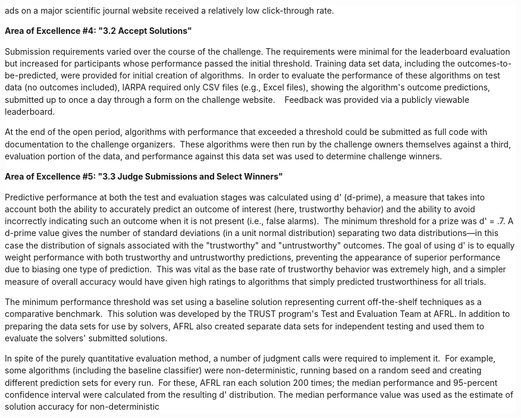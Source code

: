 ads on a major scientific journal website received a
relatively low click-through rate.</p>
<p><strong>Area of Excellence #4: "3.2 Accept
Solutions"</strong></p>
<p>Submission requirements varied over the course of the
challenge. The requirements were minimal for the
leaderboard evaluation but increased for participants
whose performance passed the initial threshold. Training
data set data, including the outcomes-to-be-predicted,
were provided for initial creation of algorithms.&nbsp;
In order to evaluate the performance of these algorithms
on test data (no outcomes included), IARPA required only
CSV files (e.g., Excel files), showing the algorithm's
outcome predictions, submitted up to once a day through
a form on the challenge website.&nbsp;&nbsp;&nbsp;
Feedback was provided via a publicly viewable
leaderboard.</p>
<p>At the end of the open period, algorithms with
performance that exceeded a threshold could be submitted
as full code with documentation to the challenge
organizers.&nbsp; These algorithms were then run by the
challenge owners themselves against a third, evaluation
portion of the data, and performance against this data
set was used to determine challenge winners.</p>
<p><strong>Area of Excellence #5: "3.3 Judge Submissions and
Select Winners"</strong></p>
<p>Predictive performance at both the test and evaluation
stages was calculated using d' (d-prime), a measure that
takes into account both the ability to accurately
predict an outcome of interest (here, trustworthy
behavior) and the ability to avoid incorrectly
indicating such an outcome when it is not present (i.e.,
false alarms).&nbsp; The minimum threshold for a prize
was d' = .7. A d-prime value gives the number of
standard deviations (in a unit normal distribution)
separating two data distributions—in this case the
distribution of signals associated with the
"trustworthy" and "untrustworthy" outcomes. The goal of
using d' is to equally weight performance with both
trustworthy and untrustworthy predictions, preventing
the appearance of superior performance due to biasing
one type of prediction.&nbsp; This was vital as the base
rate of trustworthy behavior was extremely high, and a
simpler measure of overall accuracy would have given
high ratings to algorithms that simply predicted
trustworthiness for all trials.</p>
<p>The minimum performance threshold was set using a
baseline solution representing current off-the-shelf
techniques as a comparative benchmark.&nbsp; This
solution was developed by the TRUST program's Test and
Evaluation Team at AFRL. In addition to preparing the
data sets for use by solvers, AFRL also created separate
data sets for independent testing and used them to
evaluate the solvers' submitted solutions.</p>
<p>In spite of the purely quantitative evaluation method, a
number of judgment calls were required to implement it.&nbsp;
For example, some algorithms (including the baseline
classifier) were non-deterministic, running based on a
random seed and creating different prediction sets for
every run.&nbsp; For these, AFRL ran each solution 200
times; the median performance and 95-percent confidence
interval were calculated from the resulting d'
distribution. The median performance value was used as
the estimate of solution accuracy for non-deterministic